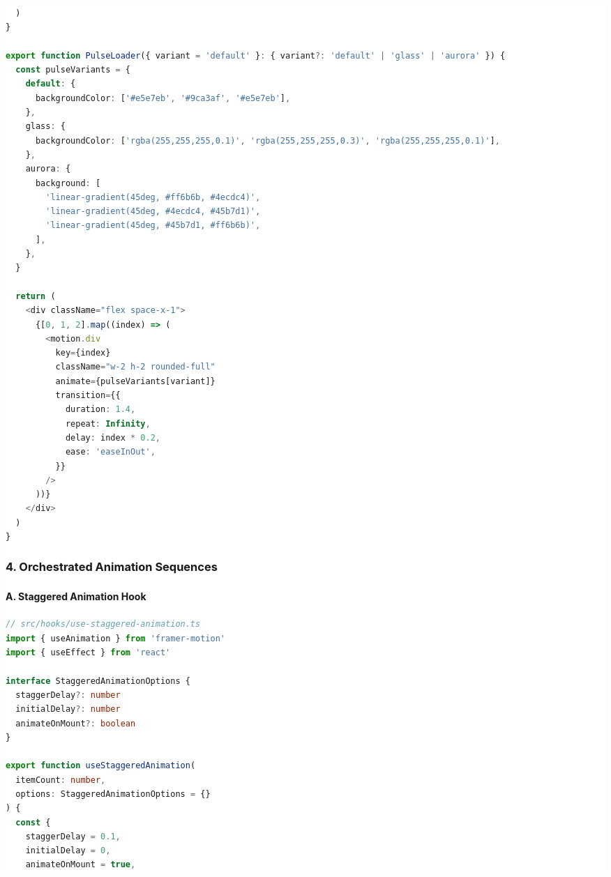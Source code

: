 ```typescript
  )
}

export function PulseLoader({ variant = 'default' }: { variant?: 'default' | 'glass' | 'aurora' }) {
  const pulseVariants = {
    default: {
      backgroundColor: ['#e5e7eb', '#9ca3af', '#e5e7eb'],
    },
    glass: {
      backgroundColor: ['rgba(255,255,255,0.1)', 'rgba(255,255,255,0.3)', 'rgba(255,255,255,0.1)'],
    },
    aurora: {
      background: [
        'linear-gradient(45deg, #ff6b6b, #4ecdc4)',
        'linear-gradient(45deg, #4ecdc4, #45b7d1)',
        'linear-gradient(45deg, #45b7d1, #ff6b6b)',
      ],
    },
  }

  return (
    <div className="flex space-x-1">
      {[0, 1, 2].map((index) => (
        <motion.div
          key={index}
          className="w-2 h-2 rounded-full"
          animate={pulseVariants[variant]}
          transition={{
            duration: 1.4,
            repeat: Infinity,
            delay: index * 0.2,
            ease: 'easeInOut',
          }}
        />
      ))}
    </div>
  )
}
```

### 4. Orchestrated Animation Sequences

#### A. Staggered Animation Hook
```typescript
// src/hooks/use-staggered-animation.ts
import { useAnimation } from 'framer-motion'
import { useEffect } from 'react'

interface StaggeredAnimationOptions {
  staggerDelay?: number
  initialDelay?: number
  animateOnMount?: boolean
}

export function useStaggeredAnimation(
  itemCount: number,
  options: StaggeredAnimationOptions = {}
) {
  const {
    staggerDelay = 0.1,
    initialDelay = 0,
    animateOnMount = true,
```